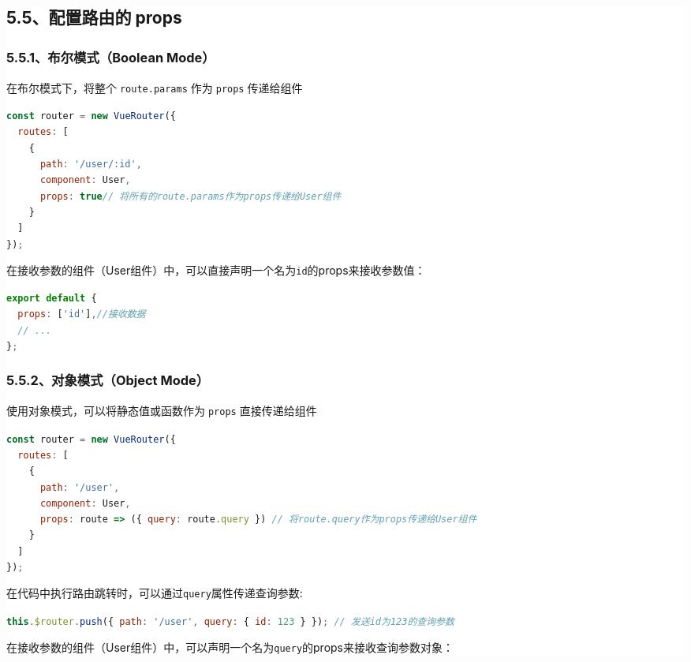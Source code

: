 

## 5.5、配置路由的 props

### 5.5.1、布尔模式（Boolean Mode）

在布尔模式下，将整个 `route.params` 作为 `props` 传递给组件

```js
const router = new VueRouter({
  routes: [
    {
      path: '/user/:id',
      component: User,
      props: true// 将所有的route.params作为props传递给User组件
    }
  ]
});
```



在接收参数的组件（User组件）中，可以直接声明一个名为`id`的props来接收参数值：

```js
export default {
  props: ['id'],//接收数据
  // ...
};
```



### 5.5.2、对象模式（Object Mode）

使用对象模式，可以将静态值或函数作为 `props` 直接传递给组件

```js
const router = new VueRouter({
  routes: [
    {
      path: '/user',
      component: User,
      props: route => ({ query: route.query }) // 将route.query作为props传递给User组件
    }
  ]
});
```



在代码中执行路由跳转时，可以通过`query`属性传递查询参数:

```js
this.$router.push({ path: '/user', query: { id: 123 } }); // 发送id为123的查询参数
```



在接收参数的组件（User组件）中，可以声明一个名为`query`的props来接收查询参数对象：
